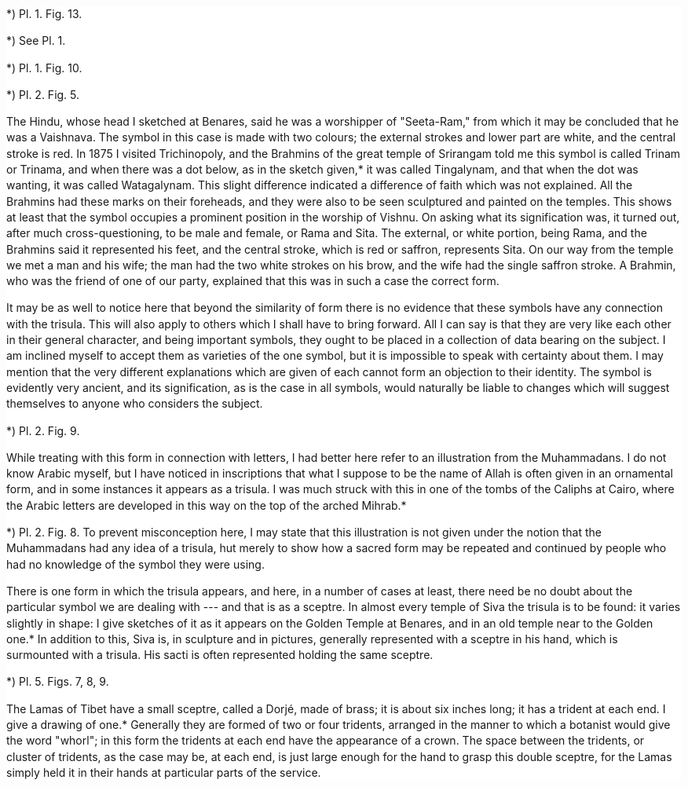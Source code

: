 *) Pl. 1. Fig. 13.

*) See Pl. 1.

*) Pl. 1. Fig. 10.

*) Pl. 2. Fig. 5.

The Hindu, whose head I sketched at Benares, said he was a worshipper of "Seeta-Ram," from which it may be concluded that he was a Vaishnava. The symbol in this case is made with two colours; the external strokes and lower part are white, and the central stroke is red. In 1875 I visited Trichinopoly, and the Brahmins of the great temple of Srirangam told me this symbol is called Trinam or Trinama, and when there was a dot below, as in the sketch given,* it was called Tingalynam, and that when the dot was wanting, it was called Watagalynam. This slight difference indicated a difference of faith which was not explained. All the Brahmins had these marks on their foreheads, and they were also to be seen sculptured and painted on the temples. This shows at least that the symbol occupies a prominent position in the worship of Vishnu. On asking what its signification was, it turned out, after much cross-questioning, to be male and female, or Rama and Sita. The external, or white portion, being Rama, and the Brahmins said it represented his feet, and the central stroke, which is red or saffron, represents Sita. On our way from the temple we met a man and his wife; the man had the two white strokes on his brow, and the wife had the single saffron stroke. A Brahmin, who was the friend of one of our party, explained that this was in such a case the correct form.

It may be as well to notice here that beyond the similarity of form there is no evidence that these symbols have any connection with the trisula. This will also apply to others which I shall have to bring forward. All I can say is that they are very like each other in their general character, and being important symbols, they ought to be placed in a collection of data bearing on the subject. I am inclined myself to accept them as varieties of the one symbol, but it is impossible to speak with certainty about them. I may mention that the very different explanations which are given of each cannot form an objection to their identity. The symbol is evidently very ancient, and its signification, as is the case in all symbols, would naturally be liable to changes which will suggest themselves to anyone who considers the subject.

*) Pl. 2. Fig. 9.

While treating with this form in connection with letters, I had better here refer to an illustration from the Muhammadans. I do not know Arabic myself, but I have noticed in inscriptions that what I suppose to be the name of Allah is often given in an ornamental form, and in some instances it appears as a trisula. I was much struck with this in one of the tombs of the Caliphs at Cairo, where the Arabic letters are developed in this way on the top of the arched Mihrab.*

*) Pl. 2. Fig. 8. To prevent misconception here, I may state that this illustration is not given under the notion that the Muhammadans had any idea of a trisula, hut merely to show how a sacred form may be repeated and continued by people who had no knowledge of the symbol they were using.

There is one form in which the trisula appears, and here, in a number of cases at least, there need be no doubt about the particular symbol we are dealing with --- and that is as a sceptre. In almost every temple of Siva the trisula is to be found: it varies slightly in shape: I give sketches of it as it appears on the Golden Temple at Benares, and in an old temple near to the Golden one.* In addition to this, Siva is, in sculpture and in pictures, generally represented with a sceptre in his hand, which is surmounted with a trisula. His sacti is often represented holding the same sceptre.

*) Pl. 5. Figs. 7, 8, 9.

The Lamas of Tibet have a small sceptre, called a Dorjé, made of brass; it is about six inches long; it has a trident at each end. I give a drawing of one.* Generally they are formed of two or four tridents, arranged in the manner to which a botanist would give the word "whorl"; in this form the tridents at each end have the appearance of a crown. The space between the tridents, or cluster of tridents, as the case may be, at each end, is just large enough for the hand to grasp this double sceptre, for the Lamas simply held it in their hands at particular parts of the service.
